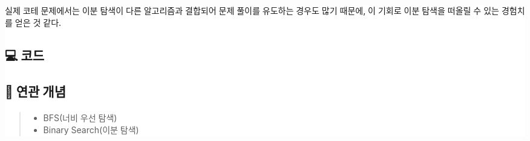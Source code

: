 실제 코테 문제에서는 이분 탐색이 다른 알고리즘과 결합되어
문제 풀이를 유도하는 경우도 많기 때문에,
이 기회로 이분 탐색을 떠올릴 수 있는 경험치를 얻은 것 같다.

## **💻 코드**

<script src="https://gist.github.com/poodlepoodle/380c4a502f50fb68d964773e88ed77b1.js"></script>

## **📒 연관 개념**

> - BFS(너비 우선 탐색)
> - Binary Search(이분 탐색)

